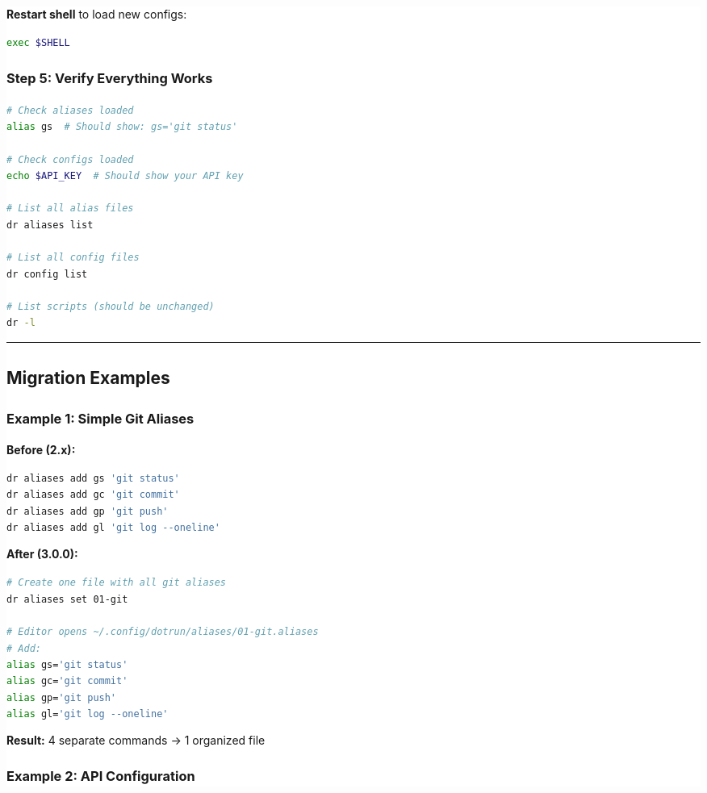 **Restart shell** to load new configs:
```bash
exec $SHELL
```

### Step 5: Verify Everything Works

```bash
# Check aliases loaded
alias gs  # Should show: gs='git status'

# Check configs loaded
echo $API_KEY  # Should show your API key

# List all alias files
dr aliases list

# List all config files
dr config list

# List scripts (should be unchanged)
dr -l
```

---

## Migration Examples

### Example 1: Simple Git Aliases

**Before (2.x):**
```bash
dr aliases add gs 'git status'
dr aliases add gc 'git commit'
dr aliases add gp 'git push'
dr aliases add gl 'git log --oneline'
```

**After (3.0.0):**
```bash
# Create one file with all git aliases
dr aliases set 01-git

# Editor opens ~/.config/dotrun/aliases/01-git.aliases
# Add:
alias gs='git status'
alias gc='git commit'
alias gp='git push'
alias gl='git log --oneline'
```

**Result:** 4 separate commands → 1 organized file

### Example 2: API Configuration
